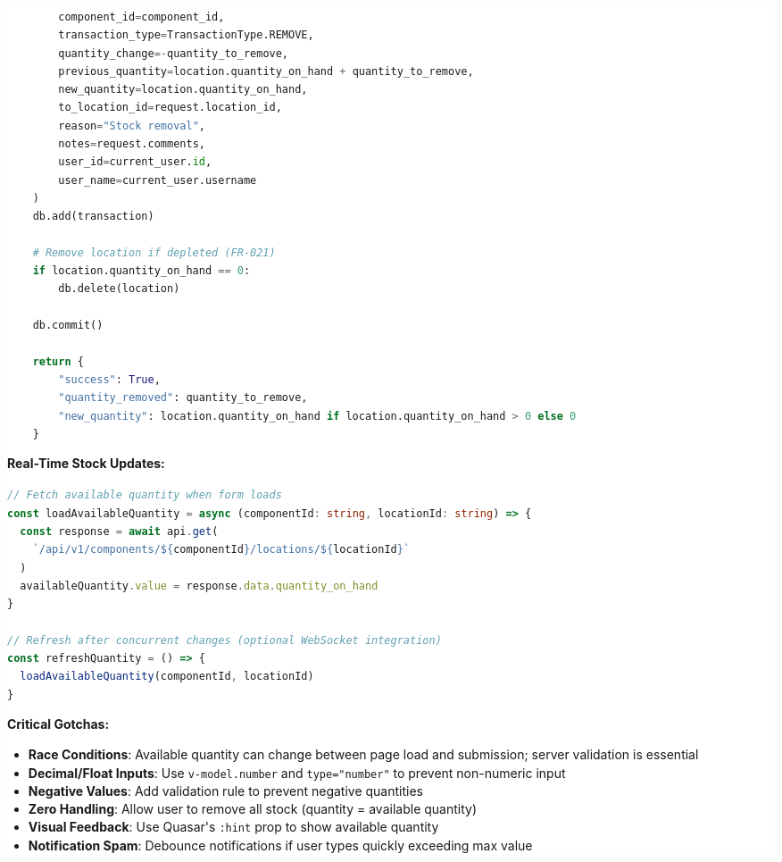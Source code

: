 ```python
        component_id=component_id,
        transaction_type=TransactionType.REMOVE,
        quantity_change=-quantity_to_remove,
        previous_quantity=location.quantity_on_hand + quantity_to_remove,
        new_quantity=location.quantity_on_hand,
        to_location_id=request.location_id,
        reason="Stock removal",
        notes=request.comments,
        user_id=current_user.id,
        user_name=current_user.username
    )
    db.add(transaction)

    # Remove location if depleted (FR-021)
    if location.quantity_on_hand == 0:
        db.delete(location)

    db.commit()

    return {
        "success": True,
        "quantity_removed": quantity_to_remove,
        "new_quantity": location.quantity_on_hand if location.quantity_on_hand > 0 else 0
    }
```

**Real-Time Stock Updates:**

```typescript
// Fetch available quantity when form loads
const loadAvailableQuantity = async (componentId: string, locationId: string) => {
  const response = await api.get(
    `/api/v1/components/${componentId}/locations/${locationId}`
  )
  availableQuantity.value = response.data.quantity_on_hand
}

// Refresh after concurrent changes (optional WebSocket integration)
const refreshQuantity = () => {
  loadAvailableQuantity(componentId, locationId)
}
```

**Critical Gotchas:**

- **Race Conditions**: Available quantity can change between page load and submission; server validation is essential
- **Decimal/Float Inputs**: Use `v-model.number` and `type="number"` to prevent non-numeric input
- **Negative Values**: Add validation rule to prevent negative quantities
- **Zero Handling**: Allow user to remove all stock (quantity = available quantity)
- **Visual Feedback**: Use Quasar's `:hint` prop to show available quantity
- **Notification Spam**: Debounce notifications if user types quickly exceeding max value
